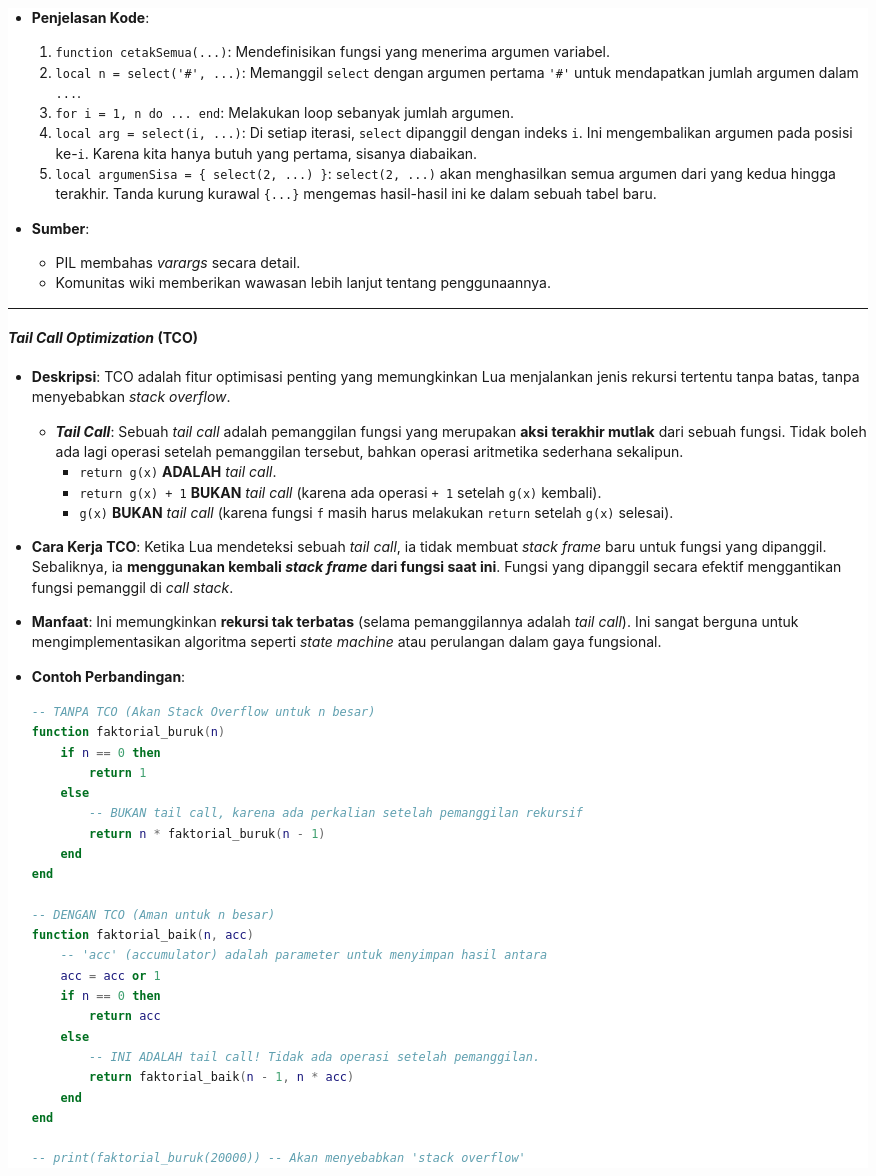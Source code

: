   - **Penjelasan Kode**:
    1.  `function cetakSemua(...)`: Mendefinisikan fungsi yang menerima argumen variabel.
    2.  `local n = select('#', ...)`: Memanggil `select` dengan argumen pertama `'#'` untuk mendapatkan jumlah argumen dalam `...`.
    3.  `for i = 1, n do ... end`: Melakukan loop sebanyak jumlah argumen.
    4.  `local arg = select(i, ...)`: Di setiap iterasi, `select` dipanggil dengan indeks `i`. Ini mengembalikan argumen pada posisi ke-`i`. Karena kita hanya butuh yang pertama, sisanya diabaikan.
    5.  `local argumenSisa = { select(2, ...) }`: `select(2, ...)` akan menghasilkan semua argumen dari yang kedua hingga terakhir. Tanda kurung kurawal `{...}` mengemas hasil-hasil ini ke dalam sebuah tabel baru.

- **Sumber**:
  - PIL membahas _varargs_ secara detail.
  - Komunitas wiki memberikan wawasan lebih lanjut tentang penggunaannya.

---

#### **_Tail Call Optimization_ (TCO)**

- **Deskripsi**: TCO adalah fitur optimisasi penting yang memungkinkan Lua menjalankan jenis rekursi tertentu tanpa batas, tanpa menyebabkan _stack overflow_.

  - **_Tail Call_**: Sebuah _tail call_ adalah pemanggilan fungsi yang merupakan **aksi terakhir mutlak** dari sebuah fungsi. Tidak boleh ada lagi operasi setelah pemanggilan tersebut, bahkan operasi aritmetika sederhana sekalipun.
    - `return g(x)` **ADALAH** _tail call_.
    - `return g(x) + 1` **BUKAN** _tail call_ (karena ada operasi `+ 1` setelah `g(x)` kembali).
    - `g(x)` **BUKAN** _tail call_ (karena fungsi `f` masih harus melakukan `return` setelah `g(x)` selesai).

- **Cara Kerja TCO**:
  Ketika Lua mendeteksi sebuah _tail call_, ia tidak membuat _stack frame_ baru untuk fungsi yang dipanggil. Sebaliknya, ia **menggunakan kembali _stack frame_ dari fungsi saat ini**. Fungsi yang dipanggil secara efektif menggantikan fungsi pemanggil di _call stack_.

- **Manfaat**:
  Ini memungkinkan **rekursi tak terbatas** (selama pemanggilannya adalah _tail call_). Ini sangat berguna untuk mengimplementasikan algoritma seperti _state machine_ atau perulangan dalam gaya fungsional.

- **Contoh Perbandingan**:

  ```lua
  -- TANPA TCO (Akan Stack Overflow untuk n besar)
  function faktorial_buruk(n)
      if n == 0 then
          return 1
      else
          -- BUKAN tail call, karena ada perkalian setelah pemanggilan rekursif
          return n * faktorial_buruk(n - 1)
      end
  end

  -- DENGAN TCO (Aman untuk n besar)
  function faktorial_baik(n, acc)
      -- 'acc' (accumulator) adalah parameter untuk menyimpan hasil antara
      acc = acc or 1
      if n == 0 then
          return acc
      else
          -- INI ADALAH tail call! Tidak ada operasi setelah pemanggilan.
          return faktorial_baik(n - 1, n * acc)
      end
  end

  -- print(faktorial_buruk(20000)) -- Akan menyebabkan 'stack overflow'
  ```